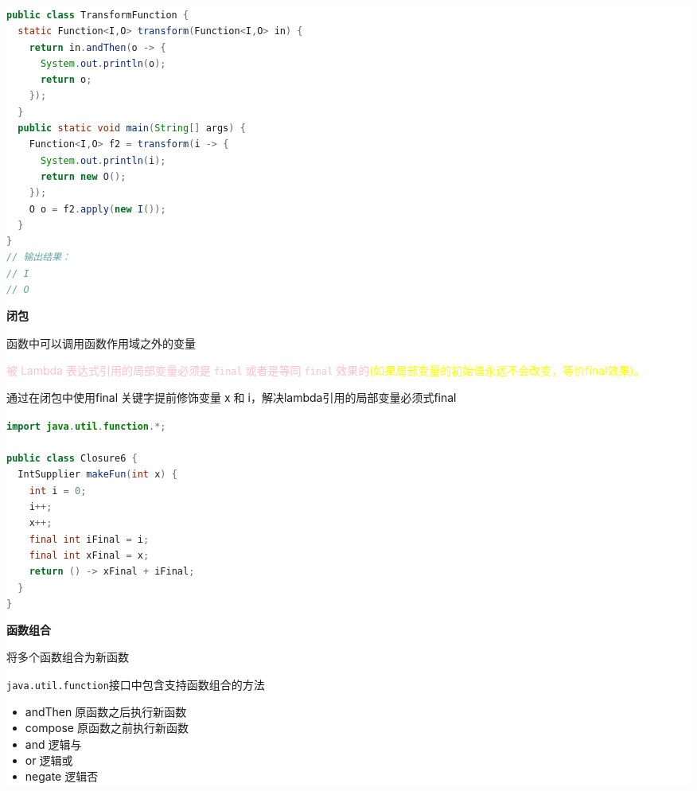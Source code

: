   ```java
  public class TransformFunction {
    static Function<I,O> transform(Function<I,O> in) {
      return in.andThen(o -> {
        System.out.println(o);
        return o;
      });
    }
    public static void main(String[] args) {
      Function<I,O> f2 = transform(i -> {
        System.out.println(i);
        return new O();
      });
      O o = f2.apply(new I());
    }
  }
  // 输出结果：
  // I
  // O
  ```

  **闭包**

  函数中可以调用函数作用域之外的变量

  <font color=pink>被 Lambda 表达式引用的局部变量必须是 `final` 或者是等同 `final` 效果的</font><font color=yellow>(如果局部变量的初始值永远不会改变，等价final效果)。</font>

  通过在闭包中使用final 关键字提前修饰变量 x 和 i，解决lambda引用的局部变量必须式final

  ```java
  import java.util.function.*;
  
  public class Closure6 {
    IntSupplier makeFun(int x) {
      int i = 0;
      i++;
      x++;
      final int iFinal = i;
      final int xFinal = x;
      return () -> xFinal + iFinal;
    }
  }
  ```

  **函数组合**

  将多个函数组合为新函数

  `java.util.function`接口中包含支持函数组合的方法

  * andThen 原函数之后执行新函数
  * compose 原函数之前执行新函数
  * and 逻辑与
  * or 逻辑或
  * negate 逻辑否
